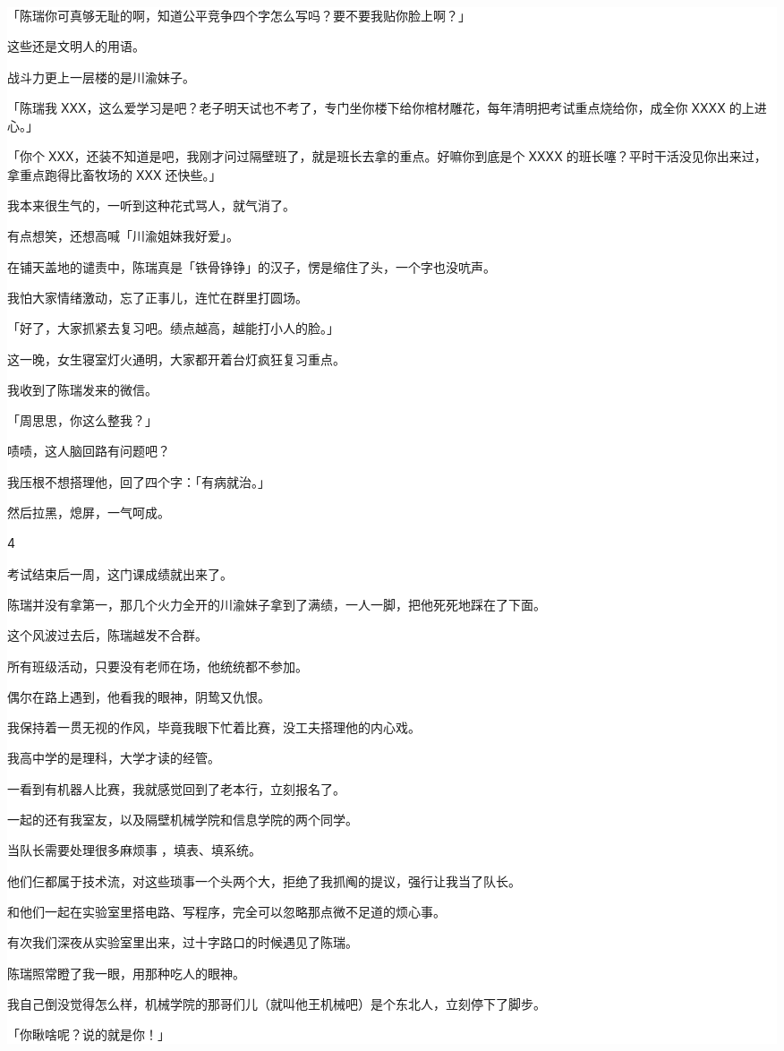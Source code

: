 「陈瑞你可真够无耻的啊，知道公平竞争四个字怎么写吗？要不要我贴你脸上啊？」

这些还是文明人的用语。

战斗力更上一层楼的是川渝妹子。

「陈瑞我 XXX，这么爱学习是吧？老子明天试也不考了，专门坐你楼下给你棺材雕花，每年清明把考试重点烧给你，成全你 XXXX 的上进心。」

「你个 XXX，还装不知道是吧，我刚才问过隔壁班了，就是班长去拿的重点。好嘛你到底是个 XXXX 的班长噻？平时干活没见你出来过，拿重点跑得比畜牧场的 XXX 还快些。」

我本来很生气的，一听到这种花式骂人，就气消了。

有点想笑，还想高喊「川渝姐妹我好爱」。

在铺天盖地的谴责中，陈瑞真是「铁骨铮铮」的汉子，愣是缩住了头，一个字也没吭声。

我怕大家情绪激动，忘了正事儿，连忙在群里打圆场。

「好了，大家抓紧去复习吧。绩点越高，越能打小人的脸。」

这一晚，女生寝室灯火通明，大家都开着台灯疯狂复习重点。

我收到了陈瑞发来的微信。

「周思思，你这么整我？」

啧啧，这人脑回路有问题吧？

我压根不想搭理他，回了四个字：「有病就治。」

然后拉黑，熄屏，一气呵成。

4

考试结束后一周，这门课成绩就出来了。

陈瑞并没有拿第一，那几个火力全开的川渝妹子拿到了满绩，一人一脚，把他死死地踩在了下面。

这个风波过去后，陈瑞越发不合群。

所有班级活动，只要没有老师在场，他统统都不参加。

偶尔在路上遇到，他看我的眼神，阴鸷又仇恨。

我保持着一贯无视的作风，毕竟我眼下忙着比赛，没工夫搭理他的内心戏。

我高中学的是理科，大学才读的经管。

一看到有机器人比赛，我就感觉回到了老本行，立刻报名了。

一起的还有我室友，以及隔壁机械学院和信息学院的两个同学。

当队长需要处理很多麻烦事 ，填表、填系统。

他们仨都属于技术流，对这些琐事一个头两个大，拒绝了我抓阄的提议，强行让我当了队长。

和他们一起在实验室里搭电路、写程序，完全可以忽略那点微不足道的烦心事。

有次我们深夜从实验室里出来，过十字路口的时候遇见了陈瑞。

陈瑞照常瞪了我一眼，用那种吃人的眼神。

我自己倒没觉得怎么样，机械学院的那哥们儿（就叫他王机械吧）是个东北人，立刻停下了脚步。

「你瞅啥呢？说的就是你！」
